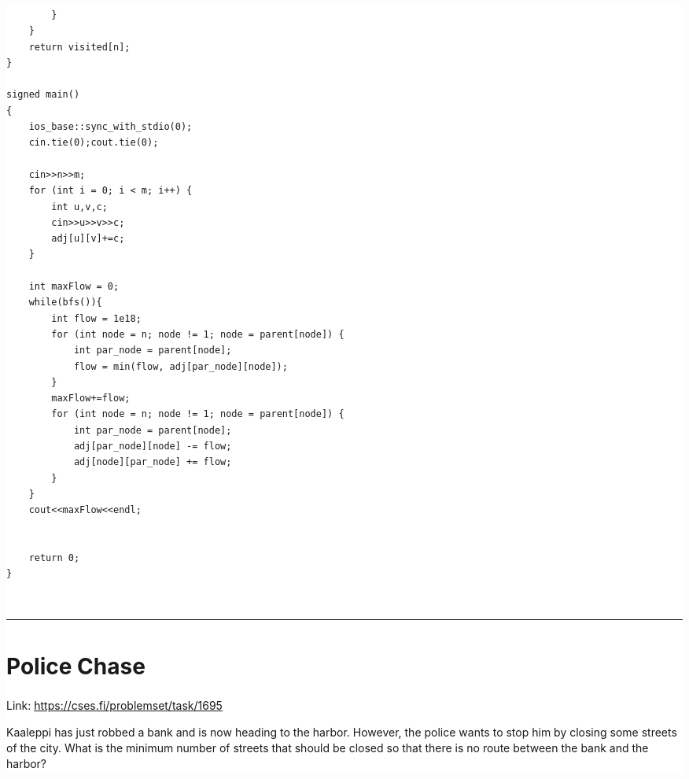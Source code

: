```cpp:
        }
    }
    return visited[n];
}   

signed main()
{
    ios_base::sync_with_stdio(0);
    cin.tie(0);cout.tie(0);

    cin>>n>>m;
    for (int i = 0; i < m; i++) {
        int u,v,c;
        cin>>u>>v>>c;
        adj[u][v]+=c;
    }

    int maxFlow = 0;
    while(bfs()){
        int flow = 1e18;
		for (int node = n; node != 1; node = parent[node]) {
			int par_node = parent[node];
			flow = min(flow, adj[par_node][node]);
		}
        maxFlow+=flow;
		for (int node = n; node != 1; node = parent[node]) {
			int par_node = parent[node];
            adj[par_node][node] -= flow;
            adj[node][par_node] += flow;
		}
    }
    cout<<maxFlow<<endl;


    return 0;
}
```

<br>

___


# Police Chase

Link: https://cses.fi/problemset/task/1695

Kaaleppi has just robbed a bank and is now heading to the harbor. However, the police wants to stop him by closing some streets of the city.
What is the minimum number of streets that should be closed so that there is no route between the bank and the harbor?
